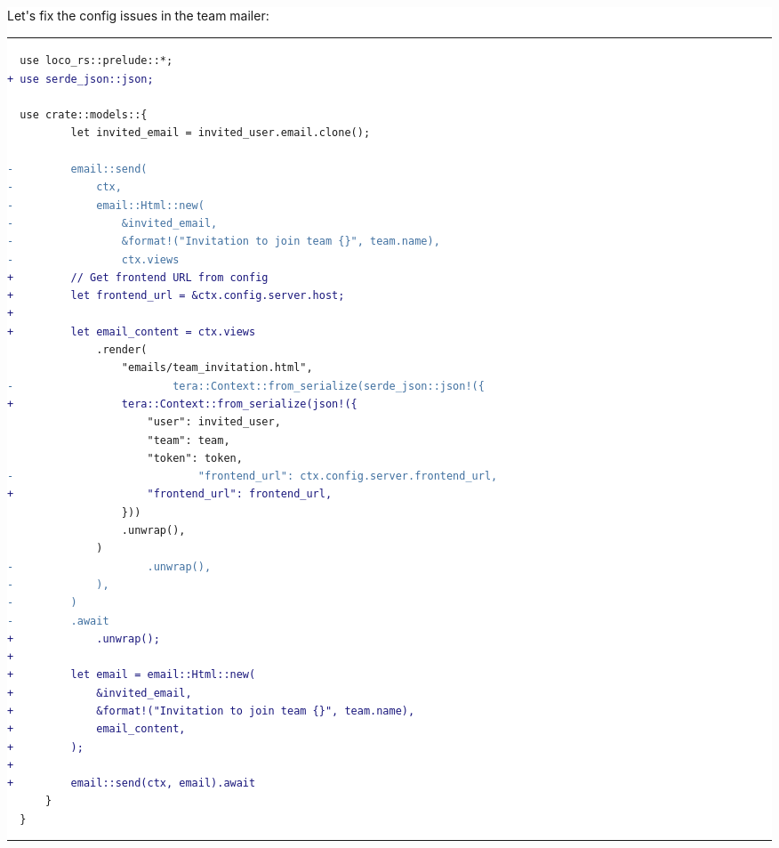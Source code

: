 
Let's fix the config issues in the team mailer:

---

```diff
  use loco_rs::prelude::*;
+ use serde_json::json;
  
  use crate::models::{
          let invited_email = invited_user.email.clone();
          
-         email::send(
-             ctx,
-             email::Html::new(
-                 &invited_email,
-                 &format!("Invitation to join team {}", team.name),
-                 ctx.views
+         // Get frontend URL from config
+         let frontend_url = &ctx.config.server.host;
+         
+         let email_content = ctx.views
              .render(
                  "emails/team_invitation.html",
-                         tera::Context::from_serialize(serde_json::json!({
+                 tera::Context::from_serialize(json!({
                      "user": invited_user,
                      "team": team,
                      "token": token,
-                             "frontend_url": ctx.config.server.frontend_url,
+                     "frontend_url": frontend_url,
                  }))
                  .unwrap(),
              )
-                     .unwrap(),
-             ),
-         )
-         .await
+             .unwrap();
+         
+         let email = email::Html::new(
+             &invited_email,
+             &format!("Invitation to join team {}", team.name),
+             email_content,
+         );
+         
+         email::send(ctx, email).await
      }
  } 
```

---
